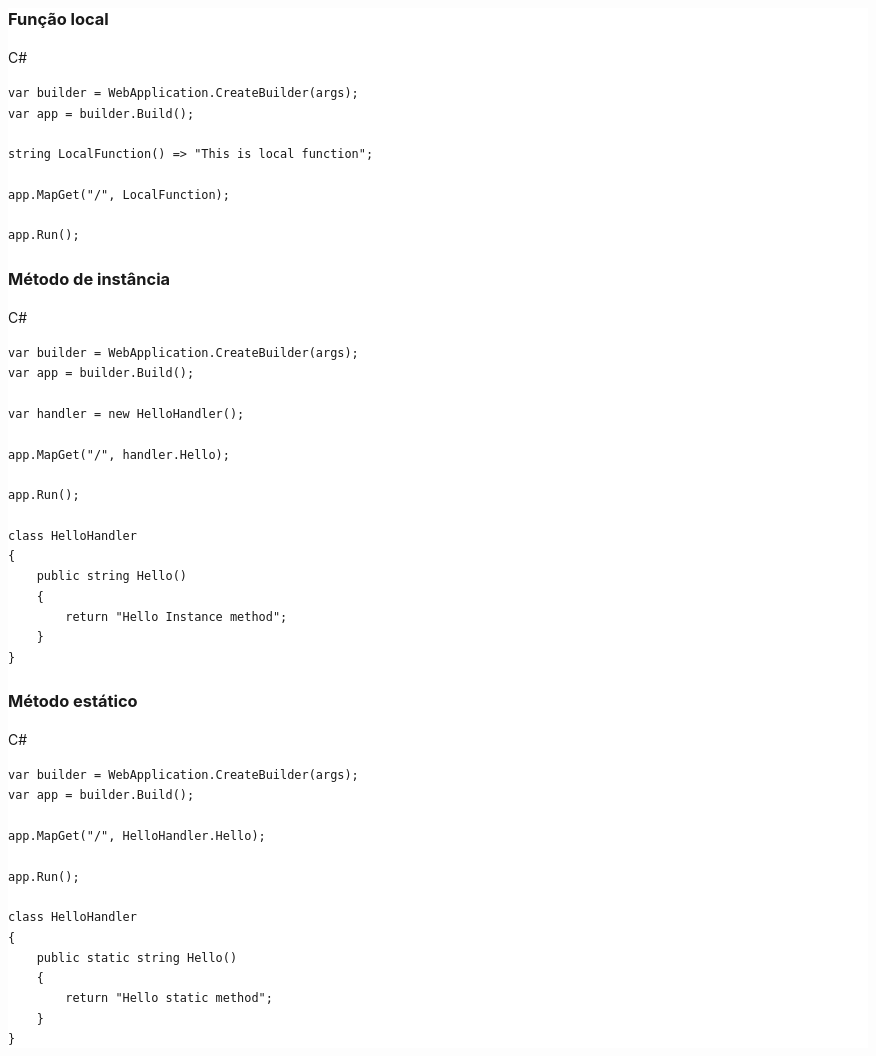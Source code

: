 [](https://learn.microsoft.com/pt-br/aspnet/core/fundamentals/minimal-apis?view=aspnetcore-8.0#local-function)

### Função local

C#

```
var builder = WebApplication.CreateBuilder(args);
var app = builder.Build();

string LocalFunction() => "This is local function";

app.MapGet("/", LocalFunction);

app.Run();
```

[](https://learn.microsoft.com/pt-br/aspnet/core/fundamentals/minimal-apis?view=aspnetcore-8.0#instance-method)

### Método de instância

C#

```
var builder = WebApplication.CreateBuilder(args);
var app = builder.Build();

var handler = new HelloHandler();

app.MapGet("/", handler.Hello);

app.Run();

class HelloHandler
{
    public string Hello()
    {
        return "Hello Instance method";
    }
}
```

[](https://learn.microsoft.com/pt-br/aspnet/core/fundamentals/minimal-apis?view=aspnetcore-8.0#static-method)

### Método estático

C#

```
var builder = WebApplication.CreateBuilder(args);
var app = builder.Build();

app.MapGet("/", HelloHandler.Hello);

app.Run();

class HelloHandler
{
    public static string Hello()
    {
        return "Hello static method";
    }
}
```
